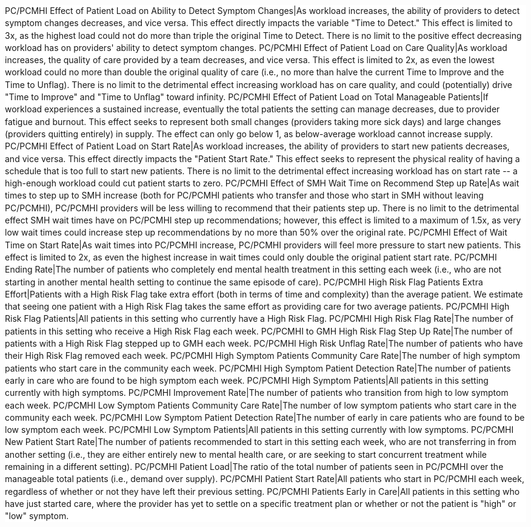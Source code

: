 PC/PCMHI Effect of Patient Load on Ability to Detect Symptom Changes|As workload increases, the ability of providers to detect symptom changes decreases, and vice versa.  This effect directly impacts the variable "Time to Detect."  This effect is limited to 3x, as the highest load could not do more than triple the original Time to Detect.  There is no limit to the positive effect decreasing workload has on providers' ability to detect symptom changes.
PC/PCMHI Effect of Patient Load on Care Quality|As workload increases, the quality of care provided by a team decreases, and vice versa.  This effect is limited to 2x, as even the lowest workload could no more than double the original quality of care (i.e., no more than halve the current Time to Improve and the Time to Unflag). There is no limit to the detrimental effect increasing workload has on care quality, and could (potentially) drive "Time to Improve" and "Time to Unflag" toward infinity. 
PC/PCMHI Effect of Patient Load on Total Manageable Patients|If workload experiences a sustained increase, eventually the total patients the setting can manage decreases, due to provider fatigue and burnout.  This effect seeks to represent both small changes (providers taking more sick days) and large changes (providers quitting entirely) in supply.  The effect can only go below 1, as below-average workload cannot increase supply.
PC/PCMHI Effect of Patient Load on Start Rate|As workload increases, the ability of providers to start new patients decreases, and vice versa.  This effect directly impacts the "Patient Start Rate."  This effect seeks to represent the physical reality of having a schedule that is too full to start new patients.   There is no limit to the detrimental effect increasing workload has on start rate -- a high-enough workload could cut patient starts to zero.
PC/PCMHI Effect of SMH Wait Time on Recommend Step up Rate|As wait times to step up to SMH increase (both for PC/PCMHI patients who transfer and those who start in SMH without leaving PC/PCMHI), PC/PCMHI providers will be less willing to recommend that their patients step up.  There is no limit to the detrimental effect SMH wait times have on PC/PCMHI step up recommendations; however, this effect is limited to a maximum of 1.5x, as very low wait times could increase step up recommendations by no more than 50% over the original rate. 
PC/PCMHI Effect of Wait Time on Start Rate|As wait times into PC/PCMHI increase, PC/PCMHI providers will feel more pressure to start new patients.  This effect is limited to 2x, as even the highest increase in wait times could only double the original patient start rate.
PC/PCMHI Ending Rate|The number of patients who completely end mental health treatment in this setting each week (i.e., who are not starting in another mental health setting to continue the same episode of care).
PC/PCMHI High Risk Flag Patients Extra Effort|Patients with a High Risk Flag take extra effort (both in terms of time and complexity) than the average patient.  We estimate that seeing  one patient with a High Risk Flag takes the same effort as providing care for two average patients. 
PC/PCMHI High Risk Flag Patients|All patients in this setting who currently have a High Risk Flag.
PC/PCMHI High Risk Flag Rate|The number of patients in this setting who receive a High Risk Flag each week.
PC/PCMHI to GMH High Risk Flag Step Up Rate|The number of patients with a High Risk Flag stepped up to GMH each week.
PC/PCMHI High Risk Unflag Rate|The number of patients who have their High Risk Flag removed each week.
PC/PCMHI High Symptom Patients Community Care Rate|The number of high symptom patients who start care in the community each week.
PC/PCMHI High Symptom Patient Detection Rate|The number of patients early in care who are found to be high symptom each week.
PC/PCMHI High Symptom Patients|All patients in this setting currently with high symptoms.
PC/PCMHI Improvement Rate|The number of patients who transition from high to low symptom each week.
PC/PCMHI Low Symptom Patients Community Care Rate|The number of low symptom patients who start care in the community each week.
PC/PCMHI Low Symptom Patient Detection Rate|The number of early in care patients who are found to be low symptom each week.
PC/PCMHI Low Symptom Patients|All patients in this setting currently with low symptoms.
PC/PCMHI New Patient Start Rate|The number of patients recommended to start in this setting each week, who are not transferring in from another setting (i.e., they are either entirely new to mental health care, or are seeking to start concurrent treatment while remaining in a different setting).
PC/PCMHI Patient Load|The ratio of the total number of patients seen in PC/PCMHI over the manageable total patients (i.e., demand over supply).
PC/PCMHI Patient Start Rate|All patients who start in PC/PCMHI each week, regardless of whether or not they have left their previous setting.
PC/PCMHI Patients Early in Care|All patients in this setting who have just started care, where the provider has yet to settle on a specific treatment plan or whether or not the patient is "high" or "low" symptom.